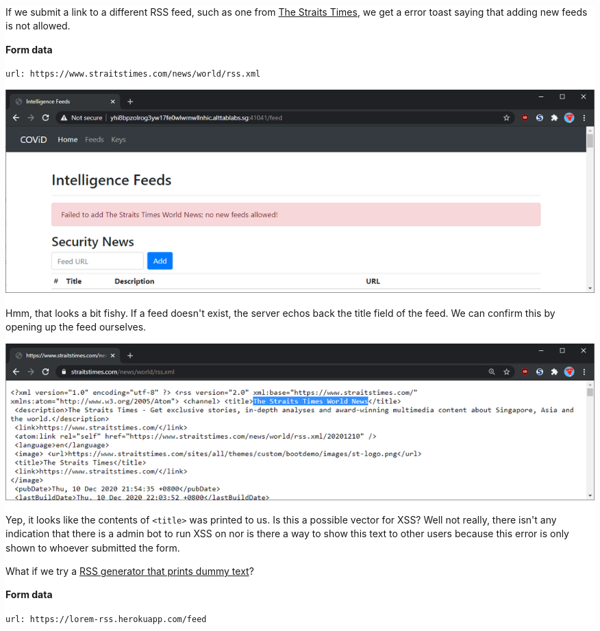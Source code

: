 If we submit a link to a different RSS feed, such as one from [The Straits Times](https://www.straitstimes.com/RSS-Feeds), we get a error toast saying that adding new feeds is not allowed.

**Form data**
```
url: https://www.straitstimes.com/news/world/rss.xml
```
![Feed no new](./images/feed-no-new.png)

Hmm, that looks a bit fishy. If a feed doesn't exist, the server echos back the title field of the feed. We can confirm this by opening up the feed ourselves.

![Feed st title](./images/feed-st-title.png)

Yep, it looks like the contents of `<title>` was printed to us. Is this a possible vector for XSS? Well not really, there isn't any indication that there is a admin bot to run XSS on nor is there a way to show this text to other users because this error is only shown to whoever submitted the form.

What if we try a [RSS generator that prints dummy text](https://lorem-rss.herokuapp.com/)?

**Form data**
```
url: https://lorem-rss.herokuapp.com/feed
```